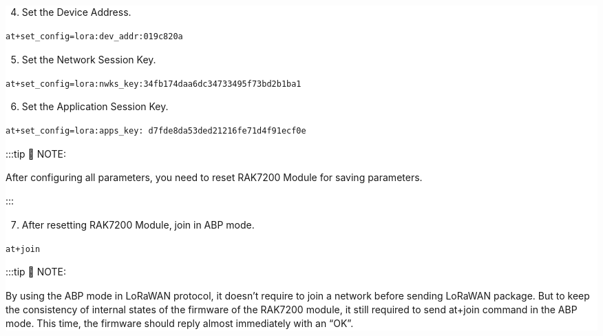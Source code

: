 
<rk-img
  src="/assets/images/wisnode/rak7200/quickstart/chirpstack-abp-mode/59.lora-region.png"
  width="40%"
  caption="Setting LoRa Class Parameter"
/>

4. Set the Device Address. 

```
at+set_config=lora:dev_addr:019c820a
```

<rk-img
  src="/assets/images/wisnode/rak7200/quickstart/chirpstack-abp-mode/60.device-address.png"
  width="40%"
  caption="Setting LoRa Device Address Parameter"
/>

5. Set the Network Session Key.

```
at+set_config=lora:nwks_key:34fb174daa6dc34733495f73bd2b1ba1
```

<rk-img
  src="/assets/images/wisnode/rak7200/quickstart/chirpstack-abp-mode/61.network-session.png"
  width="40%"
  caption="Setting LoRa Network Session Parameter"
/>

6. Set the Application Session Key.

```
at+set_config=lora:apps_key: d7fde8da53ded21216fe71d4f91ecf0e
```

<rk-img
  src="/assets/images/wisnode/rak7200/quickstart/chirpstack-abp-mode/62.app-session.png"
  width="40%"
  caption="Setting LoRa Network Session Parameter"
/>

:::tip 📝 NOTE:

After configuring all parameters, you need to reset RAK7200 Module for saving parameters.

:::

7. After resetting RAK7200 Module, join in ABP mode.

```
at+join
```

:::tip 📝 NOTE:

By using the ABP mode in LoRaWAN protocol, it doesn’t require to join a network before sending LoRaWAN package. But to keep the consistency of internal states of the firmware of the RAK7200 module, it still required to send at+join command in the ABP mode. This time, the firmware should reply almost immediately with an “OK”.
